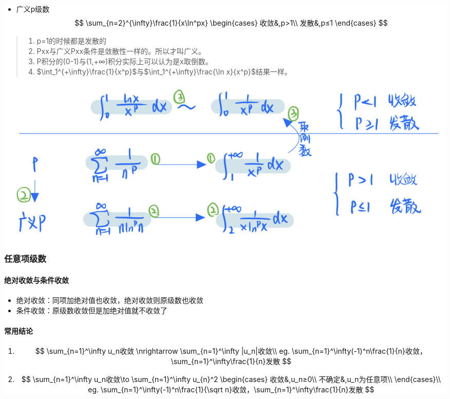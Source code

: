  * 广义p级数
    $$
    \sum_{n=2}^{\infty}\frac{1}{x\ln^px} 
    \begin{cases}
    收敛&,p>1\\
    发散&,p≤1
    \end{cases}
    $$

  > 1. p=1的时候都是发散的
  > 2. Pxx与广义Pxx条件是敛散性一样的。所以才叫广义。
  > 3. P积分的(0-1)与(1,+∞)积分实际上可以认为是x取倒数。
  > 4. $\int_1^{+\infty}\frac{1}{x^p}$与$\int_1^{+\infty}\frac{\ln x}{x^p}$结果一样。

![image-20220627131044686](resources/image-20220627131044686.png)

### 任意项级数

#### 绝对收敛与条件收敛

* 绝对收敛：同项加绝对值也收敛，绝对收敛则原级数也收敛
* 条件收敛：原级数收敛但是加绝对值就不收敛了

#### 常用结论

1. $$
   \sum_{n=1}^\infty u_n收敛 \nrightarrow \sum_{n=1}^\infty |u_n|收敛\\
   eg. \sum_{n=1}^\infty(-1)^n\frac{1}{n}收敛，\sum_{n=1}^\infty\frac{1}{n}发散
   $$

2. $$
   \sum_{n=1}^\infty u_n收敛\to \sum_{n=1}^\infty u_{n}^2
   \begin{cases}
   收敛&,u_n≥0\\
   不确定&,u_n为任意项\\
   \end{cases}\\
   eg. \sum_{n=1}^\infty(-1)^n\frac{1}{\sqrt n}收敛，\sum_{n=1}^\infty\frac{1}{n}发散
   $$
